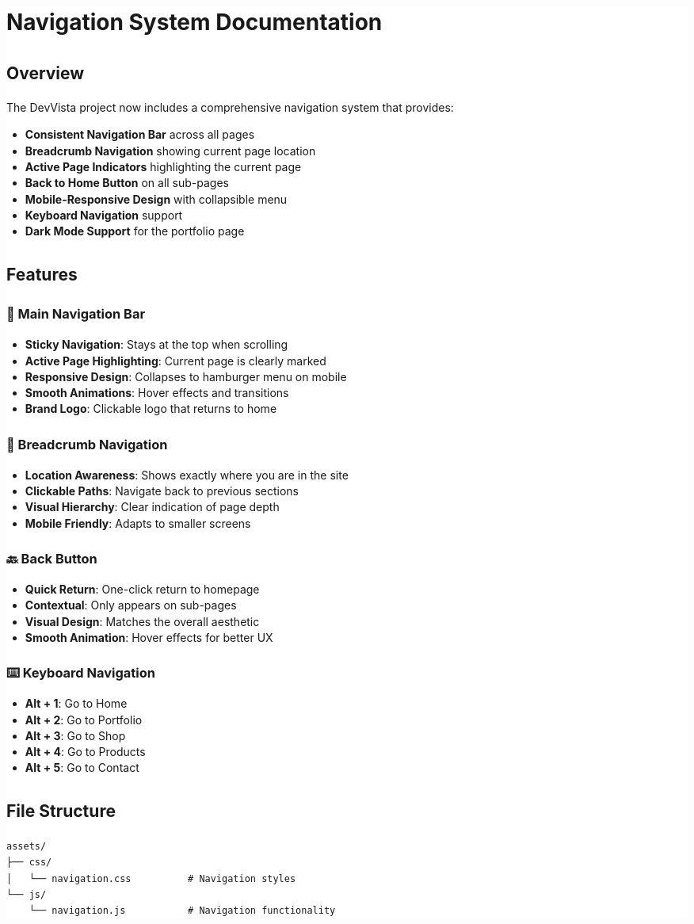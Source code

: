 # Navigation System Documentation

## Overview

The DevVista project now includes a comprehensive navigation system that provides:

- **Consistent Navigation Bar** across all pages
- **Breadcrumb Navigation** showing current page location
- **Active Page Indicators** highlighting the current page
- **Back to Home Button** on all sub-pages
- **Mobile-Responsive Design** with collapsible menu
- **Keyboard Navigation** support
- **Dark Mode Support** for the portfolio page

## Features

### 🧭 Main Navigation Bar
- **Sticky Navigation**: Stays at the top when scrolling
- **Active Page Highlighting**: Current page is clearly marked
- **Responsive Design**: Collapses to hamburger menu on mobile
- **Smooth Animations**: Hover effects and transitions
- **Brand Logo**: Clickable logo that returns to home

### 🍞 Breadcrumb Navigation
- **Location Awareness**: Shows exactly where you are in the site
- **Clickable Paths**: Navigate back to previous sections
- **Visual Hierarchy**: Clear indication of page depth
- **Mobile Friendly**: Adapts to smaller screens

### 🔙 Back Button
- **Quick Return**: One-click return to homepage
- **Contextual**: Only appears on sub-pages
- **Visual Design**: Matches the overall aesthetic
- **Smooth Animation**: Hover effects for better UX

### ⌨️ Keyboard Navigation
- **Alt + 1**: Go to Home
- **Alt + 2**: Go to Portfolio
- **Alt + 3**: Go to Shop
- **Alt + 4**: Go to Products
- **Alt + 5**: Go to Contact

## File Structure

```
assets/
├── css/
│   └── navigation.css          # Navigation styles
└── js/
    └── navigation.js           # Navigation functionality
```
